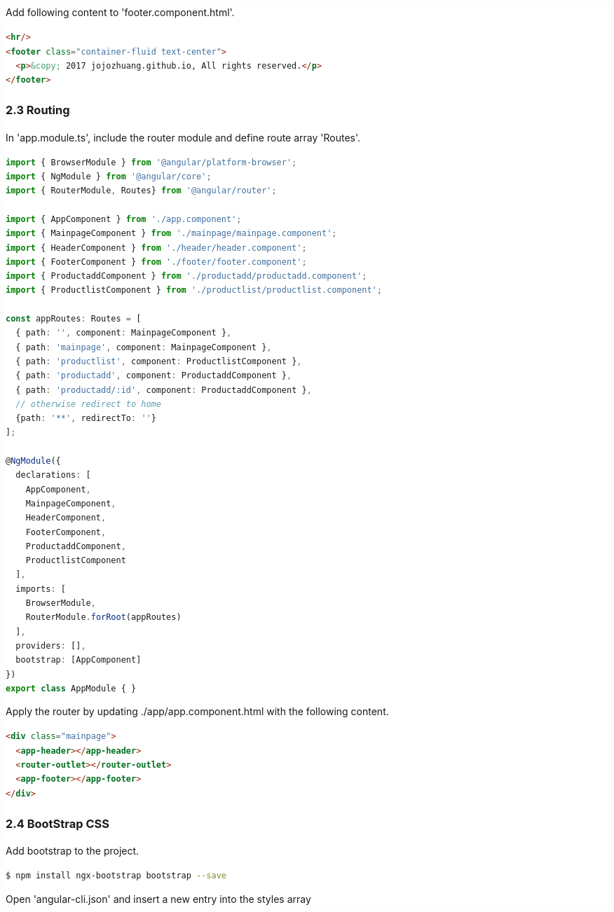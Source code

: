 Add following content to 'footer.component.html'.
```html
<hr/>
<footer class="container-fluid text-center">
  <p>&copy; 2017 jojozhuang.github.io, All rights reserved.</p>
</footer>
```
### 2.3 Routing
In 'app.module.ts', include the router module and define route array 'Routes'.
```typescript
import { BrowserModule } from '@angular/platform-browser';
import { NgModule } from '@angular/core';
import { RouterModule, Routes} from '@angular/router';

import { AppComponent } from './app.component';
import { MainpageComponent } from './mainpage/mainpage.component';
import { HeaderComponent } from './header/header.component';
import { FooterComponent } from './footer/footer.component';
import { ProductaddComponent } from './productadd/productadd.component';
import { ProductlistComponent } from './productlist/productlist.component';

const appRoutes: Routes = [
  { path: '', component: MainpageComponent },
  { path: 'mainpage', component: MainpageComponent },
  { path: 'productlist', component: ProductlistComponent },
  { path: 'productadd', component: ProductaddComponent },
  { path: 'productadd/:id', component: ProductaddComponent },
  // otherwise redirect to home
  {path: '**', redirectTo: ''}
];

@NgModule({
  declarations: [
    AppComponent,
    MainpageComponent,
    HeaderComponent,
    FooterComponent,
    ProductaddComponent,
    ProductlistComponent
  ],
  imports: [
    BrowserModule,
    RouterModule.forRoot(appRoutes)
  ],
  providers: [],
  bootstrap: [AppComponent]
})
export class AppModule { }
```
Apply the router by updating ./app/app.component.html with the following content.
```html
<div class="mainpage">
  <app-header></app-header>
  <router-outlet></router-outlet>
  <app-footer></app-footer>
</div>
```
### 2.4 BootStrap CSS
Add bootstrap to the project.
```sh
$ npm install ngx-bootstrap bootstrap --save
```
Open 'angular-cli.json' and insert a new entry into the styles array
```javascript
```